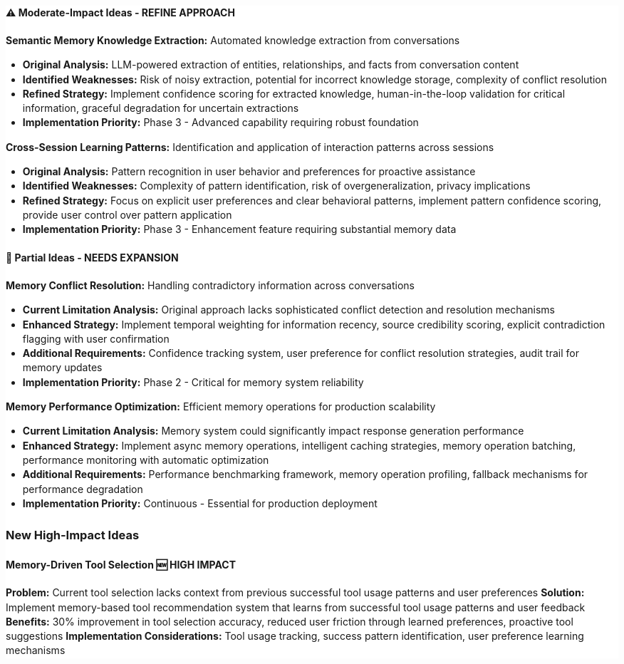 #### ⚠️ **Moderate-Impact Ideas - REFINE APPROACH**

**Semantic Memory Knowledge Extraction:** Automated knowledge extraction from conversations
- **Original Analysis:** LLM-powered extraction of entities, relationships, and facts from conversation content
- **Identified Weaknesses:** Risk of noisy extraction, potential for incorrect knowledge storage, complexity of conflict resolution
- **Refined Strategy:** Implement confidence scoring for extracted knowledge, human-in-the-loop validation for critical information, graceful degradation for uncertain extractions
- **Implementation Priority:** Phase 3 - Advanced capability requiring robust foundation

**Cross-Session Learning Patterns:** Identification and application of interaction patterns across sessions
- **Original Analysis:** Pattern recognition in user behavior and preferences for proactive assistance
- **Identified Weaknesses:** Complexity of pattern identification, risk of overgeneralization, privacy implications
- **Refined Strategy:** Focus on explicit user preferences and clear behavioral patterns, implement pattern confidence scoring, provide user control over pattern application
- **Implementation Priority:** Phase 3 - Enhancement feature requiring substantial memory data

#### 🔄 **Partial Ideas - NEEDS EXPANSION**

**Memory Conflict Resolution:** Handling contradictory information across conversations
- **Current Limitation Analysis:** Original approach lacks sophisticated conflict detection and resolution mechanisms
- **Enhanced Strategy:** Implement temporal weighting for information recency, source credibility scoring, explicit contradiction flagging with user confirmation
- **Additional Requirements:** Confidence tracking system, user preference for conflict resolution strategies, audit trail for memory updates
- **Implementation Priority:** Phase 2 - Critical for memory system reliability

**Memory Performance Optimization:** Efficient memory operations for production scalability
- **Current Limitation Analysis:** Memory system could significantly impact response generation performance
- **Enhanced Strategy:** Implement async memory operations, intelligent caching strategies, memory operation batching, performance monitoring with automatic optimization
- **Additional Requirements:** Performance benchmarking framework, memory operation profiling, fallback mechanisms for performance degradation
- **Implementation Priority:** Continuous - Essential for production deployment

### New High-Impact Ideas

#### **Memory-Driven Tool Selection** 🆕 **HIGH IMPACT**
**Problem:** Current tool selection lacks context from previous successful tool usage patterns and user preferences
**Solution:** Implement memory-based tool recommendation system that learns from successful tool usage patterns and user feedback
**Benefits:** 30% improvement in tool selection accuracy, reduced user friction through learned preferences, proactive tool suggestions
**Implementation Considerations:** Tool usage tracking, success pattern identification, user preference learning mechanisms
